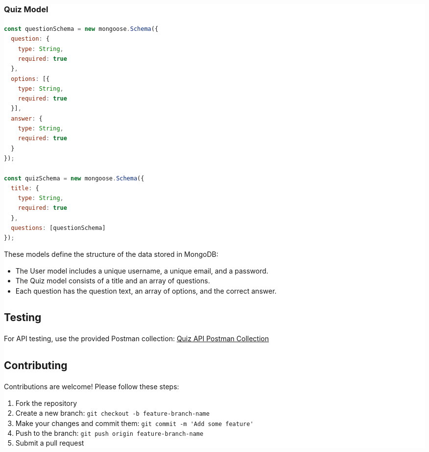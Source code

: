 ### Quiz Model
```javascript
const questionSchema = new mongoose.Schema({
  question: {
    type: String,
    required: true
  },
  options: [{
    type: String,
    required: true
  }],
  answer: {
    type: String,
    required: true
  }
});

const quizSchema = new mongoose.Schema({
  title: {
    type: String,
    required: true
  },
  questions: [questionSchema]
});
```

These models define the structure of the data stored in MongoDB:

- The User model includes a unique username, a unique email, and a password.
- The Quiz model consists of a title and an array of questions.
- Each question has the question text, an array of options, and the correct answer.

## Testing

For API testing, use the provided Postman collection: [Quiz API Postman Collection](https://api.postman.com/collections/30812346-8556b7bc-61ce-420a-9ac1-1ae1bd67bf2b?access_key=PMAT-01J9XM64D6VXK0S7NDJKY8EK9A)

## Contributing

Contributions are welcome! Please follow these steps:

1. Fork the repository
2. Create a new branch: `git checkout -b feature-branch-name`
3. Make your changes and commit them: `git commit -m 'Add some feature'`
4. Push to the branch: `git push origin feature-branch-name`
5. Submit a pull request

